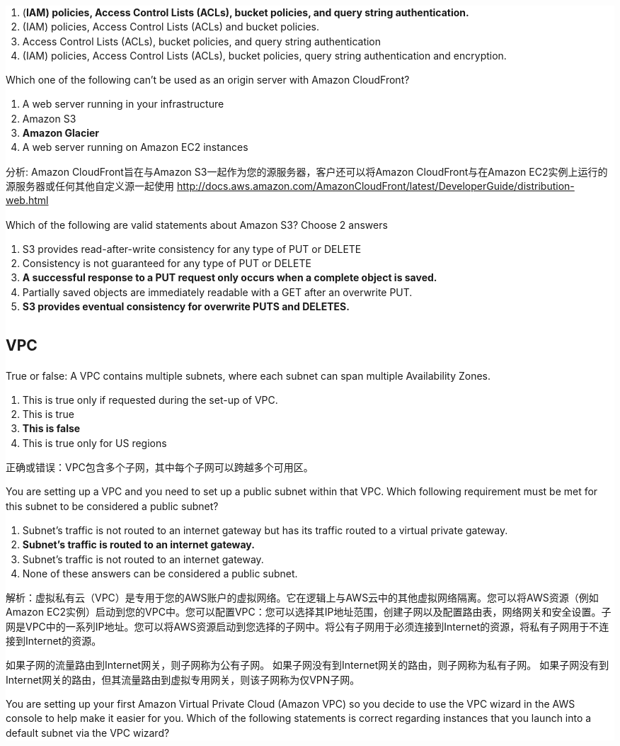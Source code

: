 1. (**IAM) policies, Access Control Lists (ACLs), bucket policies, and query string authentication.**
2. (IAM) policies, Access Control Lists (ACLs) and bucket policies.
3. Access Control Lists (ACLs), bucket policies, and query string authentication
4. (IAM) policies, Access Control Lists (ACLs), bucket policies, query string authentication and encryption.

Which one of the following can’t be used as an origin server with Amazon CloudFront?

1. A web server running in your infrastructure
2. Amazon S3
3. **Amazon Glacier**
4. A web server running on Amazon EC2 instances

分析: Amazon CloudFront旨在与Amazon S3一起作为您的源服务器，客户还可以将Amazon CloudFront与在Amazon EC2实例上运行的源服务器或任何其他自定义源一起使用 [http://docs.aws.amazon.com/AmazonCloudFront/latest/DeveloperGuide/distribution-web.html ](http://docs.aws.amazon.com/AmazonCloudFront/latest/DeveloperGuide/distribution-web.html)

Which of the following are valid statements about Amazon S3? Choose 2 answers

1. S3 provides read-after-write consistency for any type of PUT or DELETE
2. Consistency is not guaranteed for any type of PUT or DELETE
3. **A successful response to a PUT request only occurs when a complete object is saved.**
4. Partially saved objects are immediately readable with a GET after an overwrite PUT.
5. **S3 provides eventual consistency for overwrite PUTS and DELETES.**

## VPC

True or false: A VPC contains multiple subnets, where each subnet can span multiple Availability Zones.

1. This is true only if requested during the set-up of VPC.
2. This is true
3. **This is false**
4. This is true only for US regions

正确或错误：VPC包含多个子网，其中每个子网可以跨越多个可用区。

You are setting up a VPC and you need to set up a public subnet within that VPC. Which following requirement must be met for this subnet to be considered a public subnet?

1. Subnet’s traffic is not routed to an internet gateway but has its traffic routed to a virtual private gateway.
2. **Subnet’s traffic is routed to an internet gateway.**
3. Subnet’s traffic is not routed to an internet gateway.
4. None of these answers can be considered a public subnet.

解析：虚拟私有云（VPC）是专用于您的AWS账户的虚拟网络。它在逻辑上与AWS云中的其他虚拟网络隔离。您可以将AWS资源（例如Amazon EC2实例）启动到您的VPC中。您可以配置VPC：您可以选择其IP地址范围，创建子网以及配置路由表，网络网关和安全设置。子网是VPC中的一系列IP地址。您可以将AWS资源启动到您选择的子网中。将公有子网用于必须连接到Internet的资源，将私有子网用于不连接到Internet的资源。

  如果子网的流量路由到Internet网关，则子网称为公有子网。
  如果子网没有到Internet网关的路由，则子网称为私有子网。
  如果子网没有到Internet网关的路由，但其流量路由到虚拟专用网关，则该子网称为仅VPN子网。

You are setting up your first Amazon Virtual Private Cloud (Amazon VPC) so you decide to use the VPC wizard in the AWS console to help make it easier for you. Which of the following statements is correct regarding instances that you launch into a default subnet via the VPC wizard?
